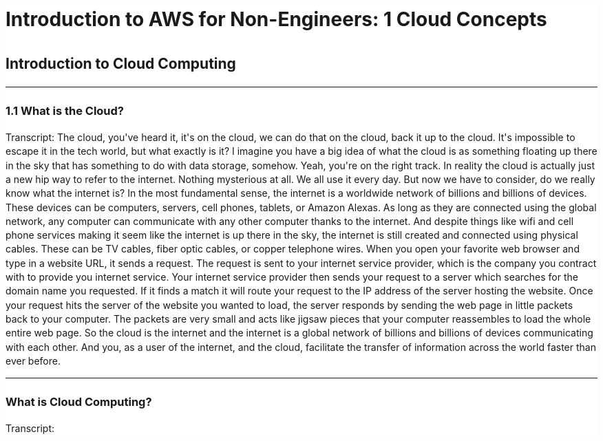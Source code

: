 # Introduction to AWS for Non-Engineers: 1 Cloud Concepts

## **Introduction to Cloud Computing**

---

### 1.1 What is the Cloud?

Transcript:
The cloud, you've heard it, it's on the cloud, we can do that on the cloud, back it up to the cloud. It's impossible to escape it in the tech world, but what exactly is it? I imagine you have a big idea of what the cloud is as something floating up there in the sky that has something to do with data storage, somehow. Yeah, you're on the right track. In reality the cloud is actually just a new hip way to refer to the internet. Nothing mysterious at all. We all use it every day. But now we have to consider, do we really know what the internet is? In the most fundamental sense, the internet is a worldwide network of billions and billions of devices. These devices can be computers, servers, cell phones, tablets, or Amazon Alexas. As long as they are connected using the global network, any computer can communicate with any other computer thanks to the internet. And despite things like wifi and cell phone services making it seem like the internet is up there in the sky, the internet is still created and connected using physical cables. These can be TV cables, fiber optic cables, or copper telephone wires. When you open your favorite web browser and type in a website URL, it sends a request. The request is sent to your internet service provider, which is the company you contract with to provide you internet service. Your internet service provider then sends your request to a server which searches for the domain name you requested. If it finds a match it will route your request to the IP address of the server hosting the website. Once your request hits the server of the website you wanted to load, the server responds by sending the web page in little packets back to your computer. The packets are very small and acts like jigsaw pieces that your computer reassembles to load the whole entire web page. So the cloud is the internet and the internet is a global network of billions and billions of devices communicating with each other. And you, as a user of the internet, and the cloud, facilitate the transfer of information across the world faster than ever before.

---

### What is Cloud Computing?

Transcript: